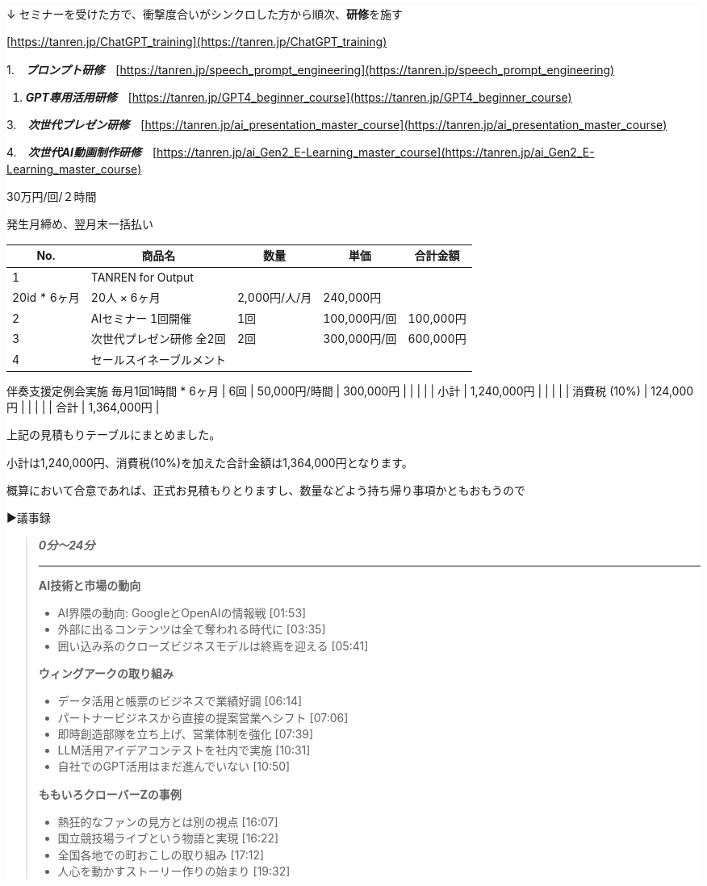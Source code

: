 ↓ セミナーを受けた方で、衝撃度合いがシンクロした方から順次、**研修**を施す

[https://tanren.jp/ChatGPT_training](https://tanren.jp/ChatGPT_training)

1.　***プロンプト研修***　[https://tanren.jp/speech_prompt_engineering](https://tanren.jp/speech_prompt_engineering)

1. ***GPT専用活用研修***　[https://tanren.jp/GPT4_beginner_course](https://tanren.jp/GPT4_beginner_course)

3.　***次世代プレゼン研修***　[https://tanren.jp/ai_presentation_master_course](https://tanren.jp/ai_presentation_master_course)

4.　***次世代AI動画制作研修***　[https://tanren.jp/ai_Gen2_E-Learning_master_course](https://tanren.jp/ai_Gen2_E-Learning_master_course)

30万円/回/２時間

発生月締め、翌月末一括払い

| No. | 商品名 | 数量 | 単価 | 合計金額 |
| --- | --- | --- | --- | --- |
| 1 | TANREN for Output
20id * 6ヶ月 | 20人 × 6ヶ月 | 2,000円/人/月 | 240,000円 |
| 2 | AIセミナー 1回開催 | 1回 | 100,000円/回 | 100,000円 |
| 3 | 次世代プレゼン研修 全2回 | 2回 | 300,000円/回 | 600,000円 |
| 4 | セールスイネーブルメント
伴奏支援定例会実施
毎月1回1時間 * 6ヶ月 | 6回 | 50,000円/時間 | 300,000円 |
|  |  |  | 小計 | 1,240,000円 |
|  |  |  | 消費税 (10%) | 124,000円 |
|  |  |  | 合計 | 1,364,000円 |

上記の見積もりテーブルにまとめました。

小計は1,240,000円、消費税(10%)を加えた合計金額は1,364,000円となります。

概算において合意であれば、正式お見積もりとりますし、数量などよう持ち帰り事項かともおもうので　

▶️議事録

> ***0分〜24分***
> 
> 
> ---
> 
> **AI技術と市場の動向**
> 
> - AI界隈の動向: GoogleとOpenAIの情報戦 [01:53]
> - 外部に出るコンテンツは全て奪われる時代に [03:35]
> - 囲い込み系のクローズビジネスモデルは終焉を迎える [05:41]
> 
> **ウィングアークの取り組み**
> 
> - データ活用と帳票のビジネスで業績好調 [06:14]
> - パートナービジネスから直接の提案営業へシフト [07:06]
> - 即時創造部隊を立ち上げ、営業体制を強化 [07:39]
> - LLM活用アイデアコンテストを社内で実施 [10:31]
> - 自社でのGPT活用はまだ進んでいない [10:50]
> 
> **ももいろクローバーZの事例**
> 
> - 熱狂的なファンの見方とは別の視点 [16:07]
> - 国立競技場ライブという物語と実現 [16:22]
> - 全国各地での町おこしの取り組み [17:12]
> - 人心を動かすストーリー作りの始まり [19:32]